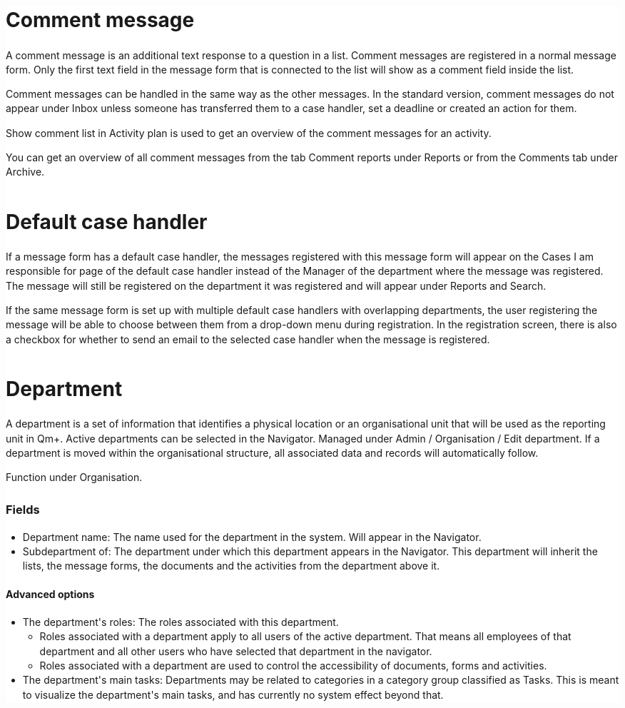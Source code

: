 # Comment message
A comment message is an additional text response to a question in a list. Comment messages are registered in a normal message form. Only the first text field in the message form that is connected to the list will show as a comment field inside the list.

Comment messages can be handled in the same way as the other messages. In the standard version, comment messages do not appear under Inbox unless someone has transferred them to a case handler, set a deadline or created an action for them.

Show comment list in Activity plan is used to get an overview of the comment messages for an activity.

You can get an overview of all comment messages from the tab Comment reports under Reports or from the Comments tab under Archive. 

# Default case handler
If a message form has a default case handler, the messages registered with this message form will appear on the Cases I am responsible for page of the default case handler instead of the Manager of the department where the message was registered. The message will still be registered on the department it was registered and will appear under Reports and Search.

If the same message form is set up with multiple default case handlers with overlapping departments, the user registering the message will be able to choose between them from a drop-down menu during registration. In the registration screen, there is also a checkbox for whether to send an email to the selected case handler when the message is registered. 

# Department
A department is a set of information that identifies a physical location or an organisational unit that will be used as the reporting unit in Qm+. Active departments can be selected in the Navigator. Managed under Admin / Organisation / Edit department. If a department is moved within the organisational structure, all associated data and records will automatically follow.

Function under Organisation.

### Fields

- Department name: The name used for the department in the system. Will appear in the Navigator.
- Subdepartment of: The department under which this department appears in the Navigator. This department will inherit the lists, the message forms, the documents and the activities from the department above it.

#### Advanced options

- The department's roles: The roles associated with this department.
  - Roles associated with a department apply to all users of the active department. That means all employees of that department and all other users who have selected that department in the navigator.
  - Roles associated with a department are used to control the accessibility of documents, forms and activities.
- The department's main tasks: Departments may be related to categories in a category group classified as Tasks. This is meant to visualize the department's main tasks, and has currently no system effect beyond that.
